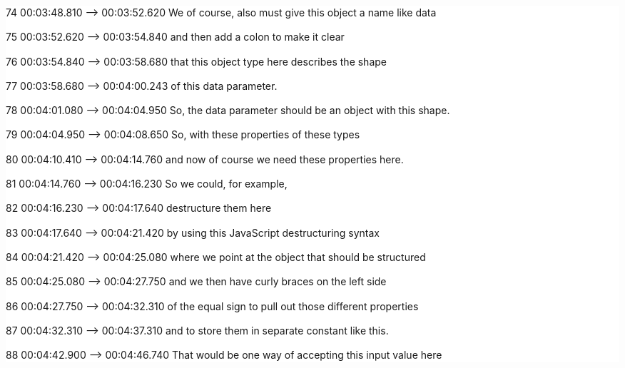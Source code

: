 74
00:03:48.810 --> 00:03:52.620
We of course, also must give this object a name like data

75
00:03:52.620 --> 00:03:54.840
and then add a colon to make it clear

76
00:03:54.840 --> 00:03:58.680
that this object type here describes the shape

77
00:03:58.680 --> 00:04:00.243
of this data parameter.

78
00:04:01.080 --> 00:04:04.950
So, the data parameter should be an object with this shape.

79
00:04:04.950 --> 00:04:08.650
So, with these properties of these types

80
00:04:10.410 --> 00:04:14.760
and now of course we need these properties here.

81
00:04:14.760 --> 00:04:16.230
So we could, for example,

82
00:04:16.230 --> 00:04:17.640
destructure them here

83
00:04:17.640 --> 00:04:21.420
by using this JavaScript destructuring syntax

84
00:04:21.420 --> 00:04:25.080
where we point at the object that should be structured

85
00:04:25.080 --> 00:04:27.750
and we then have curly braces on the left side

86
00:04:27.750 --> 00:04:32.310
of the equal sign to pull out those different properties

87
00:04:32.310 --> 00:04:37.310
and to store them in separate constant like this.

88
00:04:42.900 --> 00:04:46.740
That would be one way of accepting this input value here
